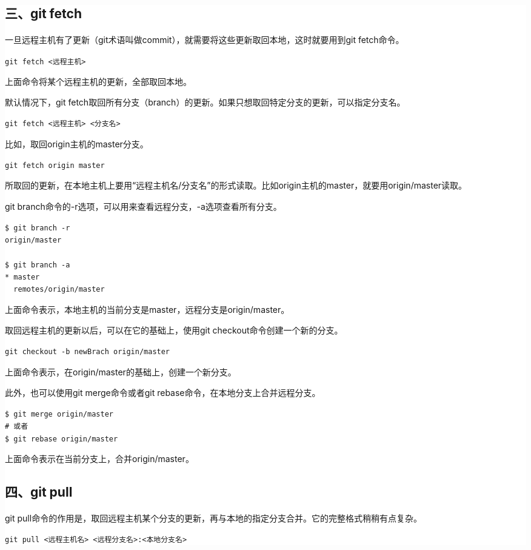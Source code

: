 ## 三、git fetch

一旦远程主机有了更新（git术语叫做commit），就需要将这些更新取回本地，这时就要用到git fetch命令。

```shell
git fetch <远程主机>
```

上面命令将某个远程主机的更新，全部取回本地。

默认情况下，git fetch取回所有分支（branch）的更新。如果只想取回特定分支的更新，可以指定分支名。

```shell
git fetch <远程主机> <分支名>
```

比如，取回origin主机的master分支。

```shell
git fetch origin master
```

所取回的更新，在本地主机上要用“远程主机名/分支名”的形式读取。比如origin主机的master，就要用origin/master读取。

git branch命令的-r选项，可以用来查看远程分支，-a选项查看所有分支。

```shell
$ git branch -r
origin/master

$ git branch -a
* master
  remotes/origin/master
```

上面命令表示，本地主机的当前分支是master，远程分支是origin/master。

取回远程主机的更新以后，可以在它的基础上，使用git checkout命令创建一个新的分支。

```shell
git checkout -b newBrach origin/master
```

上面命令表示，在origin/master的基础上，创建一个新分支。

此外，也可以使用git merge命令或者git rebase命令，在本地分支上合并远程分支。

```shell
$ git merge origin/master
# 或者
$ git rebase origin/master
```

上面命令表示在当前分支上，合并origin/master。

## 四、git pull

git pull命令的作用是，取回远程主机某个分支的更新，再与本地的指定分支合并。它的完整格式稍稍有点复杂。

```shell
git pull <远程主机名> <远程分支名>:<本地分支名>
```
